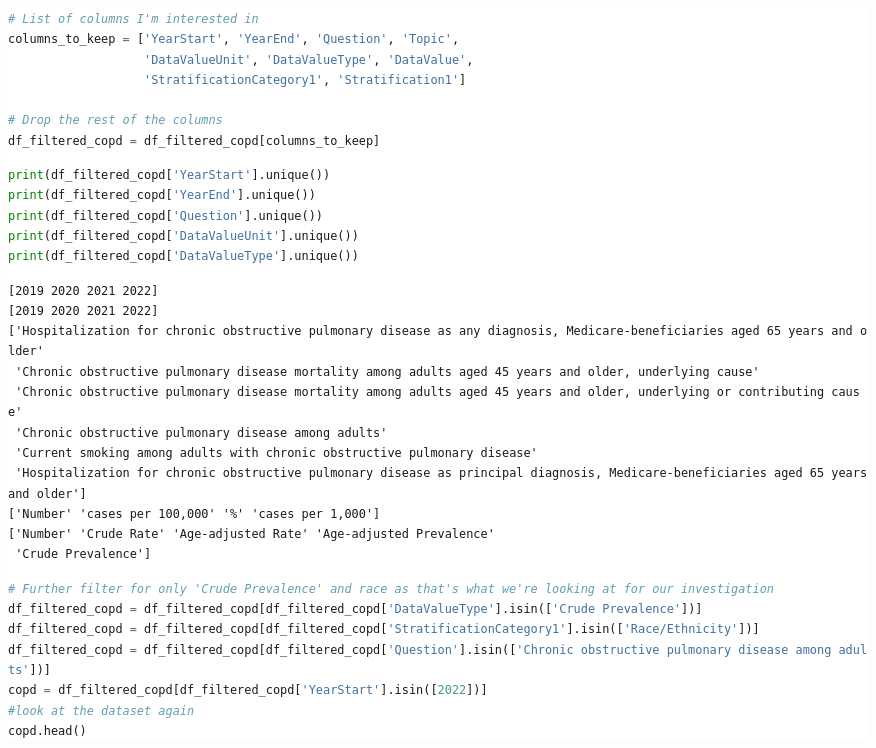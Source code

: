 
```python
# List of columns I'm interested in
columns_to_keep = ['YearStart', 'YearEnd', 'Question', 'Topic', 
                   'DataValueUnit', 'DataValueType', 'DataValue', 
                   'StratificationCategory1', 'Stratification1']

# Drop the rest of the columns
df_filtered_copd = df_filtered_copd[columns_to_keep]
```


```python
print(df_filtered_copd['YearStart'].unique())
print(df_filtered_copd['YearEnd'].unique())
print(df_filtered_copd['Question'].unique())
print(df_filtered_copd['DataValueUnit'].unique())
print(df_filtered_copd['DataValueType'].unique())
```

    [2019 2020 2021 2022]
    [2019 2020 2021 2022]
    ['Hospitalization for chronic obstructive pulmonary disease as any diagnosis, Medicare-beneficiaries aged 65 years and older'
     'Chronic obstructive pulmonary disease mortality among adults aged 45 years and older, underlying cause'
     'Chronic obstructive pulmonary disease mortality among adults aged 45 years and older, underlying or contributing cause'
     'Chronic obstructive pulmonary disease among adults'
     'Current smoking among adults with chronic obstructive pulmonary disease'
     'Hospitalization for chronic obstructive pulmonary disease as principal diagnosis, Medicare-beneficiaries aged 65 years and older']
    ['Number' 'cases per 100,000' '%' 'cases per 1,000']
    ['Number' 'Crude Rate' 'Age-adjusted Rate' 'Age-adjusted Prevalence'
     'Crude Prevalence']



```python
# Further filter for only 'Crude Prevalence' and race as that's what we're looking at for our investigation 
df_filtered_copd = df_filtered_copd[df_filtered_copd['DataValueType'].isin(['Crude Prevalence'])]
df_filtered_copd = df_filtered_copd[df_filtered_copd['StratificationCategory1'].isin(['Race/Ethnicity'])]
df_filtered_copd = df_filtered_copd[df_filtered_copd['Question'].isin(['Chronic obstructive pulmonary disease among adults'])]
copd = df_filtered_copd[df_filtered_copd['YearStart'].isin([2022])]
#look at the dataset again
copd.head()
```




<div>
<style scoped>
    .dataframe tbody tr th:only-of-type {
        vertical-align: middle;
    }

